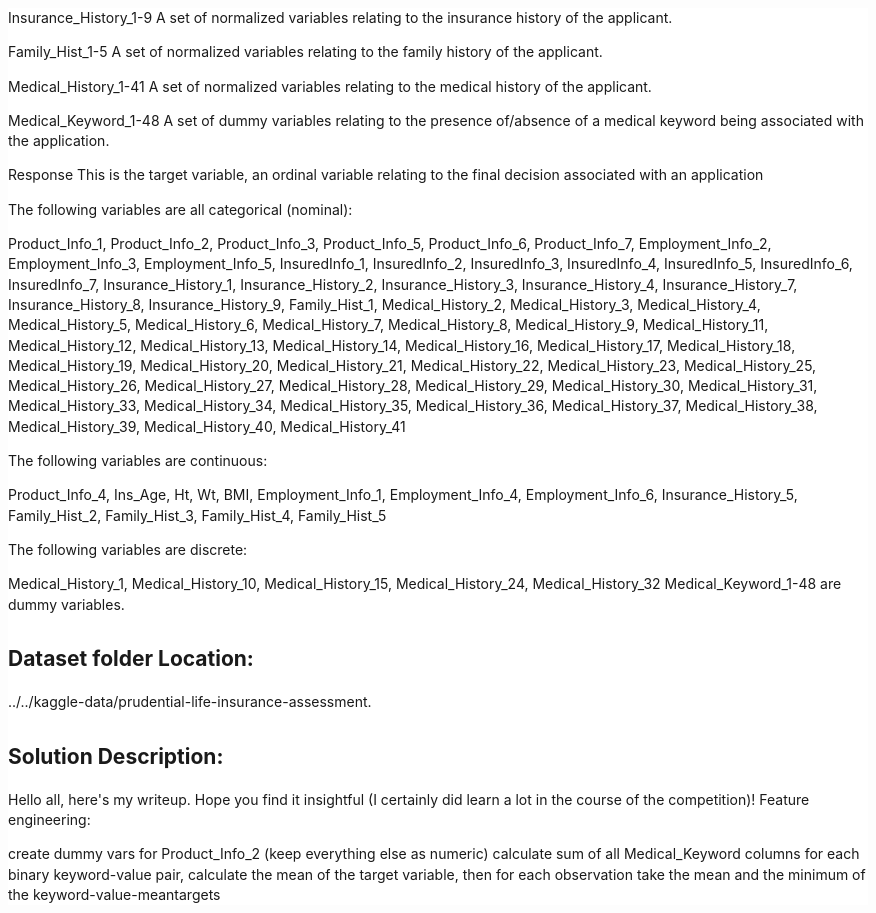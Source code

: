 
Insurance_History_1-9
A set of normalized variables relating to the insurance history of the applicant.


Family_Hist_1-5
A set of normalized variables relating to the family history of the applicant.


Medical_History_1-41
A set of normalized variables relating to the medical history of the applicant.


Medical_Keyword_1-48
A set of dummy variables relating to the presence of/absence of a medical keyword being associated with the application.


Response
This is the target variable, an ordinal variable relating to the final decision associated with an application



The following variables are all categorical (nominal):

Product_Info_1, Product_Info_2, Product_Info_3, Product_Info_5, Product_Info_6, Product_Info_7, Employment_Info_2, Employment_Info_3, Employment_Info_5, InsuredInfo_1, InsuredInfo_2, InsuredInfo_3, InsuredInfo_4, InsuredInfo_5, InsuredInfo_6, InsuredInfo_7, Insurance_History_1, Insurance_History_2, Insurance_History_3, Insurance_History_4, Insurance_History_7, Insurance_History_8, Insurance_History_9, Family_Hist_1, Medical_History_2, Medical_History_3, Medical_History_4, Medical_History_5, Medical_History_6, Medical_History_7, Medical_History_8, Medical_History_9, Medical_History_11, Medical_History_12, Medical_History_13, Medical_History_14, Medical_History_16, Medical_History_17, Medical_History_18, Medical_History_19, Medical_History_20, Medical_History_21, Medical_History_22, Medical_History_23, Medical_History_25, Medical_History_26, Medical_History_27, Medical_History_28, Medical_History_29, Medical_History_30, Medical_History_31, Medical_History_33, Medical_History_34, Medical_History_35, Medical_History_36, Medical_History_37, Medical_History_38, Medical_History_39, Medical_History_40, Medical_History_41

The following variables are continuous:

Product_Info_4, Ins_Age, Ht, Wt, BMI, Employment_Info_1, Employment_Info_4, Employment_Info_6, Insurance_History_5, Family_Hist_2, Family_Hist_3, Family_Hist_4, Family_Hist_5

The following variables are discrete:

Medical_History_1, Medical_History_10, Medical_History_15, Medical_History_24, Medical_History_32
Medical_Keyword_1-48 are dummy variables.

## Dataset folder Location: 
../../kaggle-data/prudential-life-insurance-assessment.

## Solution Description:
Hello all, here's my writeup. Hope you find it insightful (I certainly did learn a lot in the course of the competition)!
Feature engineering:

create dummy vars for Product_Info_2 (keep everything else as
numeric)
calculate sum of all Medical_Keyword columns
for each binary keyword-value pair, calculate the mean of the target
variable, then for each observation take the mean and the minimum of
the keyword-value-meantargets
